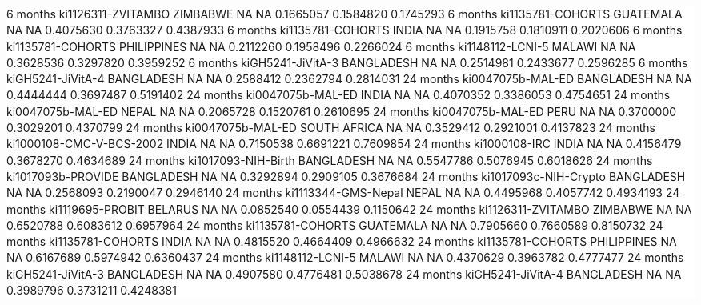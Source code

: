 6 months    ki1126311-ZVITAMBO         ZIMBABWE                       NA                   NA                0.1665057   0.1584820   0.1745293
6 months    ki1135781-COHORTS          GUATEMALA                      NA                   NA                0.4075630   0.3763327   0.4387933
6 months    ki1135781-COHORTS          INDIA                          NA                   NA                0.1915758   0.1810911   0.2020606
6 months    ki1135781-COHORTS          PHILIPPINES                    NA                   NA                0.2112260   0.1958496   0.2266024
6 months    ki1148112-LCNI-5           MALAWI                         NA                   NA                0.3628536   0.3297820   0.3959252
6 months    kiGH5241-JiVitA-3          BANGLADESH                     NA                   NA                0.2514981   0.2433677   0.2596285
6 months    kiGH5241-JiVitA-4          BANGLADESH                     NA                   NA                0.2588412   0.2362794   0.2814031
24 months   ki0047075b-MAL-ED          BANGLADESH                     NA                   NA                0.4444444   0.3697487   0.5191402
24 months   ki0047075b-MAL-ED          INDIA                          NA                   NA                0.4070352   0.3386053   0.4754651
24 months   ki0047075b-MAL-ED          NEPAL                          NA                   NA                0.2065728   0.1520761   0.2610695
24 months   ki0047075b-MAL-ED          PERU                           NA                   NA                0.3700000   0.3029201   0.4370799
24 months   ki0047075b-MAL-ED          SOUTH AFRICA                   NA                   NA                0.3529412   0.2921001   0.4137823
24 months   ki1000108-CMC-V-BCS-2002   INDIA                          NA                   NA                0.7150538   0.6691221   0.7609854
24 months   ki1000108-IRC              INDIA                          NA                   NA                0.4156479   0.3678270   0.4634689
24 months   ki1017093-NIH-Birth        BANGLADESH                     NA                   NA                0.5547786   0.5076945   0.6018626
24 months   ki1017093b-PROVIDE         BANGLADESH                     NA                   NA                0.3292894   0.2909105   0.3676684
24 months   ki1017093c-NIH-Crypto      BANGLADESH                     NA                   NA                0.2568093   0.2190047   0.2946140
24 months   ki1113344-GMS-Nepal        NEPAL                          NA                   NA                0.4495968   0.4057742   0.4934193
24 months   ki1119695-PROBIT           BELARUS                        NA                   NA                0.0852540   0.0554439   0.1150642
24 months   ki1126311-ZVITAMBO         ZIMBABWE                       NA                   NA                0.6520788   0.6083612   0.6957964
24 months   ki1135781-COHORTS          GUATEMALA                      NA                   NA                0.7905660   0.7660589   0.8150732
24 months   ki1135781-COHORTS          INDIA                          NA                   NA                0.4815520   0.4664409   0.4966632
24 months   ki1135781-COHORTS          PHILIPPINES                    NA                   NA                0.6167689   0.5974942   0.6360437
24 months   ki1148112-LCNI-5           MALAWI                         NA                   NA                0.4370629   0.3963782   0.4777477
24 months   kiGH5241-JiVitA-3          BANGLADESH                     NA                   NA                0.4907580   0.4776481   0.5038678
24 months   kiGH5241-JiVitA-4          BANGLADESH                     NA                   NA                0.3989796   0.3731211   0.4248381
